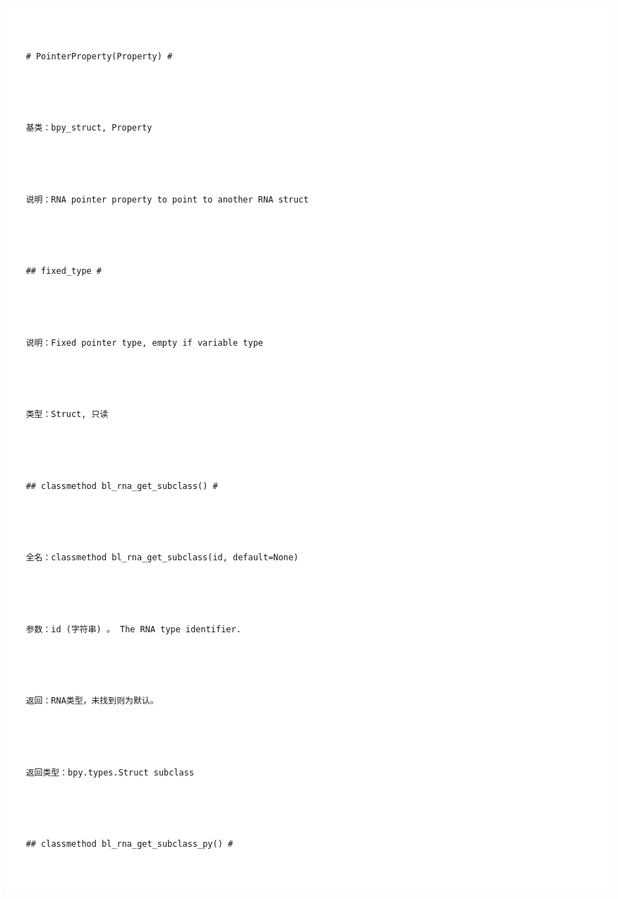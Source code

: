 ````



    # PointerProperty(Property) #




    基类：bpy_struct, Property




    说明：RNA pointer property to point to another RNA struct




    ## fixed_type #




    说明：Fixed pointer type, empty if variable type




    类型：Struct, 只读




    ## classmethod bl_rna_get_subclass() #




    全名：classmethod bl_rna_get_subclass(id, default=None)




    参数：id (字符串) 。 The RNA type identifier.




    返回：RNA类型，未找到则为默认。




    返回类型：bpy.types.Struct subclass




    ## classmethod bl_rna_get_subclass_py() #




````